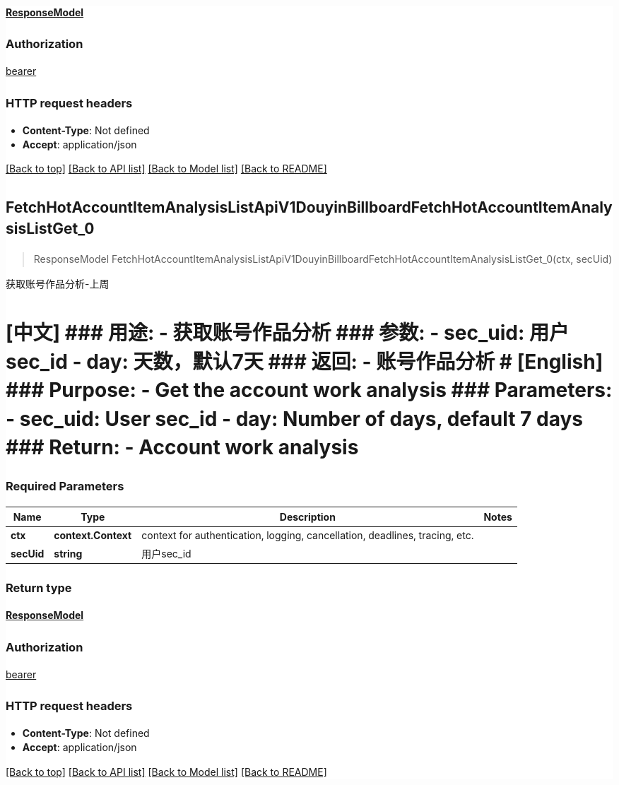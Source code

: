 [**ResponseModel**](ResponseModel.md)

### Authorization

[bearer](../README.md#bearer)

### HTTP request headers

- **Content-Type**: Not defined
- **Accept**: application/json

[[Back to top]](#) [[Back to API list]](../README.md#documentation-for-api-endpoints)
[[Back to Model list]](../README.md#documentation-for-models)
[[Back to README]](../README.md)


## FetchHotAccountItemAnalysisListApiV1DouyinBillboardFetchHotAccountItemAnalysisListGet_0

> ResponseModel FetchHotAccountItemAnalysisListApiV1DouyinBillboardFetchHotAccountItemAnalysisListGet_0(ctx, secUid)

获取账号作品分析-上周

# [中文] ### 用途: - 获取账号作品分析 ### 参数: - sec_uid: 用户sec_id - day: 天数，默认7天 ### 返回: - 账号作品分析  # [English] ### Purpose: - Get the account work analysis ### Parameters: - sec_uid: User sec_id - day: Number of days, default 7 days ### Return: - Account work analysis

### Required Parameters


Name | Type | Description  | Notes
------------- | ------------- | ------------- | -------------
**ctx** | **context.Context** | context for authentication, logging, cancellation, deadlines, tracing, etc.
**secUid** | **string**| 用户sec_id | 

### Return type

[**ResponseModel**](ResponseModel.md)

### Authorization

[bearer](../README.md#bearer)

### HTTP request headers

- **Content-Type**: Not defined
- **Accept**: application/json

[[Back to top]](#) [[Back to API list]](../README.md#documentation-for-api-endpoints)
[[Back to Model list]](../README.md#documentation-for-models)
[[Back to README]](../README.md)

